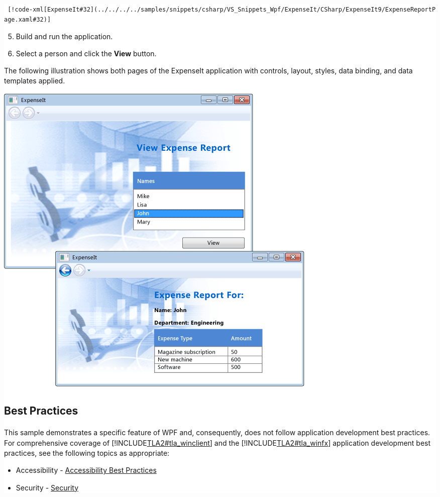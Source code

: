      [!code-xml[ExpenseIt#32](../../../../samples/snippets/csharp/VS_Snippets_Wpf/ExpenseIt/CSharp/ExpenseIt9/ExpenseReportPage.xaml#32)]  
  
5.  Build and run the application.  
  
6.  Select a person and click the                          **View** button.  
  
 The following illustration shows both pages of the ExpenseIt application with controls, layout, styles, data binding, and data templates applied.  
  
 ![ExpenseIt sample screen shots](../../../../docs/framework/wpf/getting-started/media/gettingstartedfigure5.png "GettingStartedFigure5")  
  
<a name="Best_Practices"></a>   
## Best Practices  
 This sample demonstrates a specific feature of WPF and, consequently, does not follow application development best practices. For comprehensive coverage of                  [!INCLUDE[TLA2#tla_winclient](../../../../includes/tla2sharptla-winclient-md.md)] and the                  [!INCLUDE[TLA2#tla_winfx](../../../../includes/tla2sharptla-winfx-md.md)] application development best practices, see the following topics as appropriate:  
  
-   Accessibility -                          [Accessibility Best Practices](../../../../docs/framework/ui-automation/accessibility-best-practices.md)  
  
-   Security -                          [Security](../../../../docs/framework/wpf/security-wpf.md)  
  